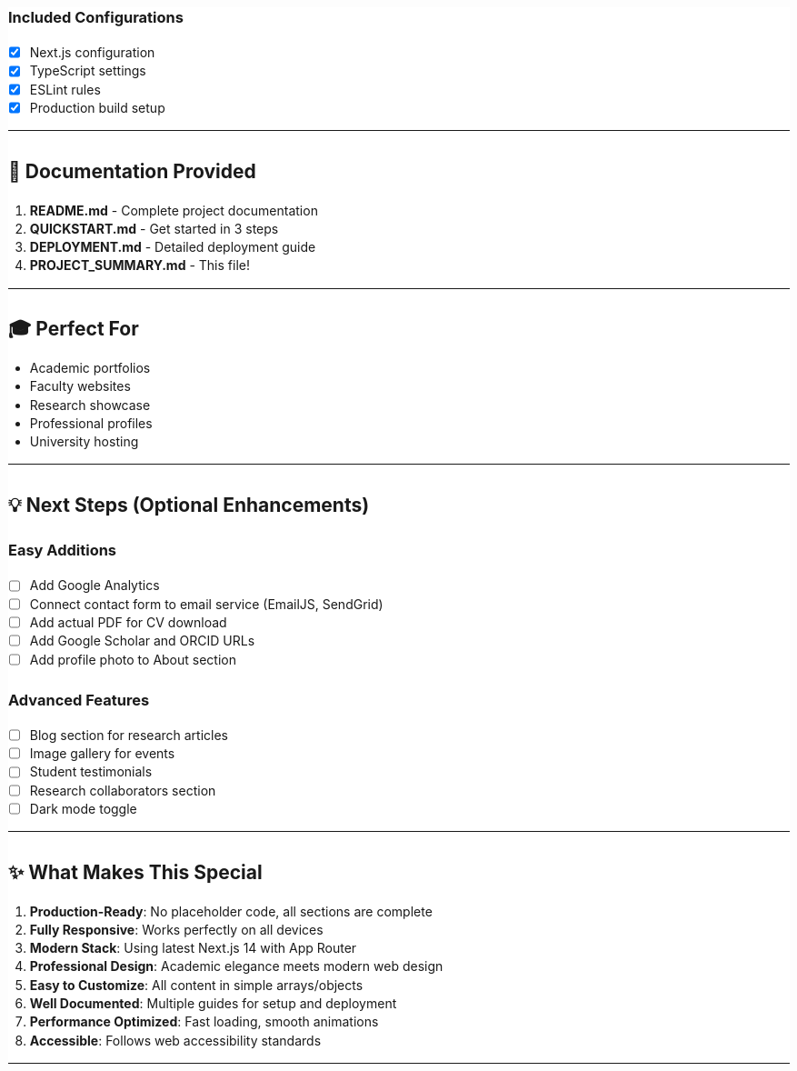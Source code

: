 ### Included Configurations
- [x] Next.js configuration
- [x] TypeScript settings
- [x] ESLint rules
- [x] Production build setup

---

## 📝 Documentation Provided

1. **README.md** - Complete project documentation
2. **QUICKSTART.md** - Get started in 3 steps
3. **DEPLOYMENT.md** - Detailed deployment guide
4. **PROJECT_SUMMARY.md** - This file!

---

## 🎓 Perfect For

- Academic portfolios
- Faculty websites
- Research showcase
- Professional profiles
- University hosting

---

## 💡 Next Steps (Optional Enhancements)

### Easy Additions
- [ ] Add Google Analytics
- [ ] Connect contact form to email service (EmailJS, SendGrid)
- [ ] Add actual PDF for CV download
- [ ] Add Google Scholar and ORCID URLs
- [ ] Add profile photo to About section

### Advanced Features
- [ ] Blog section for research articles
- [ ] Image gallery for events
- [ ] Student testimonials
- [ ] Research collaborators section
- [ ] Dark mode toggle

---

## ✨ What Makes This Special

1. **Production-Ready**: No placeholder code, all sections are complete
2. **Fully Responsive**: Works perfectly on all devices
3. **Modern Stack**: Using latest Next.js 14 with App Router
4. **Professional Design**: Academic elegance meets modern web design
5. **Easy to Customize**: All content in simple arrays/objects
6. **Well Documented**: Multiple guides for setup and deployment
7. **Performance Optimized**: Fast loading, smooth animations
8. **Accessible**: Follows web accessibility standards

---